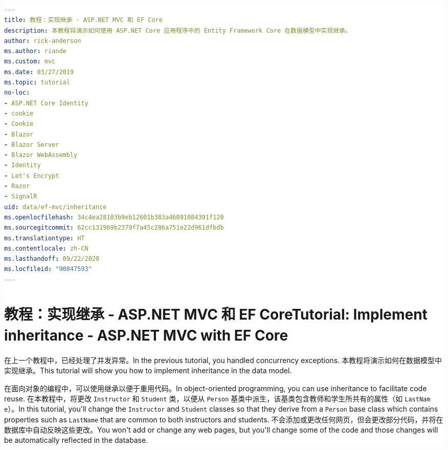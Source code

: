 ```yaml
---
title: 教程：实现继承 - ASP.NET MVC 和 EF Core
description: 本教程将演示如何使用 ASP.NET Core 应用程序中的 Entity Framework Core 在数据模型中实现继承。
author: rick-anderson
ms.author: riande
ms.custom: mvc
ms.date: 03/27/2019
ms.topic: tutorial
no-loc:
- ASP.NET Core Identity
- cookie
- Cookie
- Blazor
- Blazor Server
- Blazor WebAssembly
- Identity
- Let's Encrypt
- Razor
- SignalR
uid: data/ef-mvc/inheritance
ms.openlocfilehash: 34c4ea28103b9eb12601b383a46091084391f120
ms.sourcegitcommit: 62cc131969b2379f7a45c286a751e22d961dfbdb
ms.translationtype: HT
ms.contentlocale: zh-CN
ms.lasthandoff: 09/22/2020
ms.locfileid: "90847593"
---
```

# <a name="tutorial-implement-inheritance---aspnet-mvc-with-ef-core"></a><span data-ttu-id="77f2f-103">教程：实现继承 - ASP.NET MVC 和 EF Core</span><span class="sxs-lookup"><span data-stu-id="77f2f-103">Tutorial: Implement inheritance - ASP.NET MVC with EF Core</span></span>

<span data-ttu-id="77f2f-104">在上一个教程中，已经处理了并发异常。</span><span class="sxs-lookup"><span data-stu-id="77f2f-104">In the previous tutorial, you handled concurrency exceptions.</span></span> <span data-ttu-id="77f2f-105">本教程将演示如何在数据模型中实现继承。</span><span class="sxs-lookup"><span data-stu-id="77f2f-105">This tutorial will show you how to implement inheritance in the data model.</span></span>

<span data-ttu-id="77f2f-106">在面向对象的编程中，可以使用继承以便于重用代码。</span><span class="sxs-lookup"><span data-stu-id="77f2f-106">In object-oriented programming, you can use inheritance to facilitate code reuse.</span></span> <span data-ttu-id="77f2f-107">在本教程中，将更改 `Instructor` 和 `Student` 类，以便从 `Person` 基类中派生，该基类包含教师和学生所共有的属性（如 `LastName`）。</span><span class="sxs-lookup"><span data-stu-id="77f2f-107">In this tutorial, you'll change the `Instructor` and `Student` classes so that they derive from a `Person` base class which contains properties such as `LastName` that are common to both instructors and students.</span></span> <span data-ttu-id="77f2f-108">不会添加或更改任何网页，但会更改部分代码，并将在数据库中自动反映这些更改。</span><span class="sxs-lookup"><span data-stu-id="77f2f-108">You won't add or change any web pages, but you'll change some of the code and those changes will be automatically reflected in the database.</span></span>
